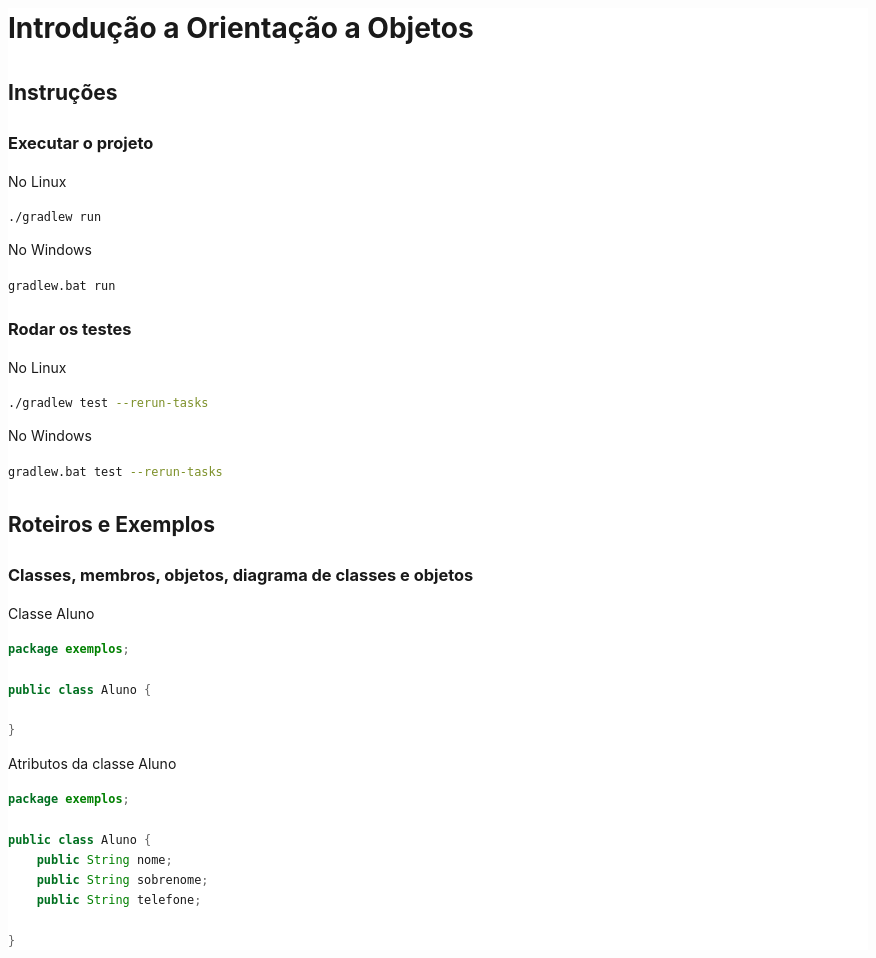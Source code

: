 # Introdução a Orientação a Objetos

## Instruções

### Executar o projeto

No Linux
```bash
./gradlew run
```

No Windows
```bash
gradlew.bat run
```

### Rodar os testes

No Linux
```bash
./gradlew test --rerun-tasks
```

No Windows
```bash
gradlew.bat test --rerun-tasks
```

## Roteiros e Exemplos

### Classes, membros, objetos, diagrama de classes e objetos

Classe Aluno
```java
package exemplos;

public class Aluno {
   
}
```

Atributos da classe Aluno
```java
package exemplos;

public class Aluno {
    public String nome;
    public String sobrenome;
    public String telefone;
    
}
```
